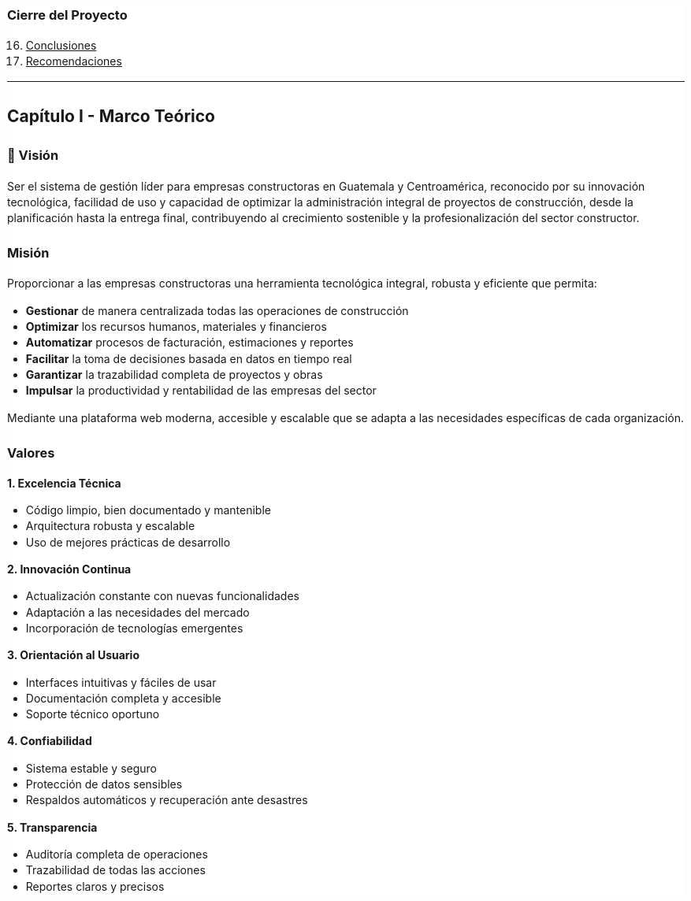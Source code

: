 ### Cierre del Proyecto
16. [Conclusiones](#conclusiones)
17. [Recomendaciones](#recomendaciones)

---

## Capítulo I - Marco Teórico

### 🎯 Visión

Ser el sistema de gestión líder para empresas constructoras en Guatemala y Centroamérica, reconocido por su innovación tecnológica, facilidad de uso y capacidad de optimizar la administración integral de proyectos de construcción, desde la planificación hasta la entrega final, contribuyendo al crecimiento sostenible y la profesionalización del sector constructor.

### Misión

Proporcionar a las empresas constructoras una herramienta tecnológica integral, robusta y eficiente que permita:

- **Gestionar** de manera centralizada todas las operaciones de construcción
- **Optimizar** los recursos humanos, materiales y financieros
- **Automatizar** procesos de facturación, estimaciones y reportes
- **Facilitar** la toma de decisiones basada en datos en tiempo real
- **Garantizar** la trazabilidad completa de proyectos y obras
- **Impulsar** la productividad y rentabilidad de las empresas del sector

Mediante una plataforma web moderna, accesible y escalable que se adapta a las necesidades específicas de cada organización.

### Valores

**1. Excelencia Técnica**
- Código limpio, bien documentado y mantenible
- Arquitectura robusta y escalable
- Uso de mejores prácticas de desarrollo

**2. Innovación Continua**
- Actualización constante con nuevas funcionalidades
- Adaptación a las necesidades del mercado
- Incorporación de tecnologías emergentes

**3. Orientación al Usuario**
- Interfaces intuitivas y fáciles de usar
- Documentación completa y accesible
- Soporte técnico oportuno

**4. Confiabilidad**
- Sistema estable y seguro
- Protección de datos sensibles
- Respaldos automáticos y recuperación ante desastres

**5. Transparencia**
- Auditoría completa de operaciones
- Trazabilidad de todas las acciones
- Reportes claros y precisos
